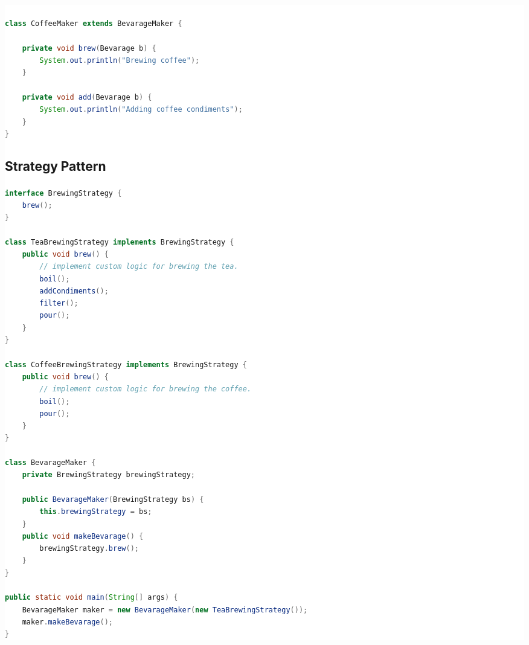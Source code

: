 ```java

class CoffeeMaker extends BevarageMaker {

    private void brew(Bevarage b) {
        System.out.println("Brewing coffee");
    }

    private void add(Bevarage b) {
        System.out.println("Adding coffee condiments");
    }
}
```

## Strategy Pattern

```java
interface BrewingStrategy {
    brew();
}

class TeaBrewingStrategy implements BrewingStrategy {
    public void brew() {
        // implement custom logic for brewing the tea.
        boil();
        addCondiments();
        filter();
        pour();
    }
}

class CoffeeBrewingStrategy implements BrewingStrategy {
    public void brew() {
        // implement custom logic for brewing the coffee.
        boil();
        pour();
    }
}

class BevarageMaker {
    private BrewingStrategy brewingStrategy;

    public BevarageMaker(BrewingStrategy bs) {
        this.brewingStrategy = bs;
    }
    public void makeBevarage() {
        brewingStrategy.brew();
    }
}

public static void main(String[] args) {
    BevarageMaker maker = new BevarageMaker(new TeaBrewingStrategy());
    maker.makeBevarage();
}
```
